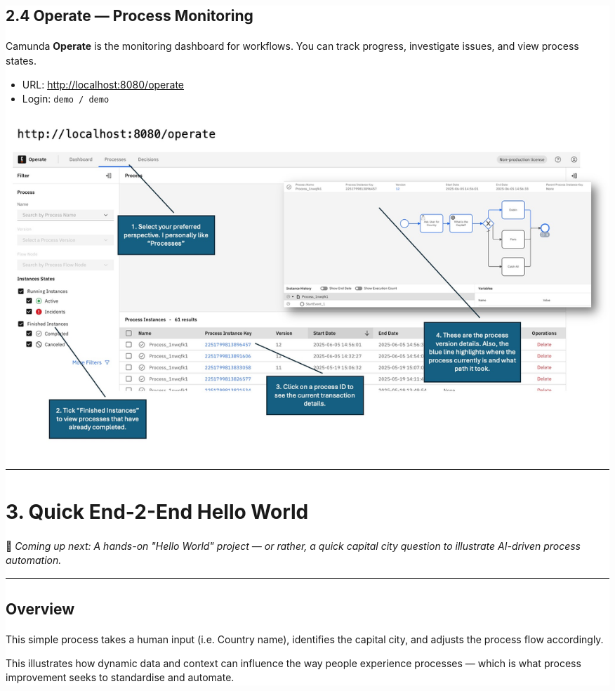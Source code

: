 
## 2.4 Operate — Process Monitoring

Camunda **Operate** is the monitoring dashboard for workflows. You can track progress, investigate issues, and view process states.

* URL: [http://localhost:8080/operate](http://localhost:8080/operate)
* Login: `demo / demo`

![Operate](<Assets/Camunda Modeler-Operate.jpg>)

---

# 3. Quick End-2-End Hello World

🌟 *Coming up next: A hands-on "Hello World" project — or rather, a quick capital city question to illustrate AI-driven process automation.*

---

## Overview

This simple process takes a human input (i.e. Country name), identifies the capital city, and adjusts the process flow accordingly.

This illustrates how dynamic data and context can influence the way people experience processes — which is what process improvement seeks to standardise and automate.
